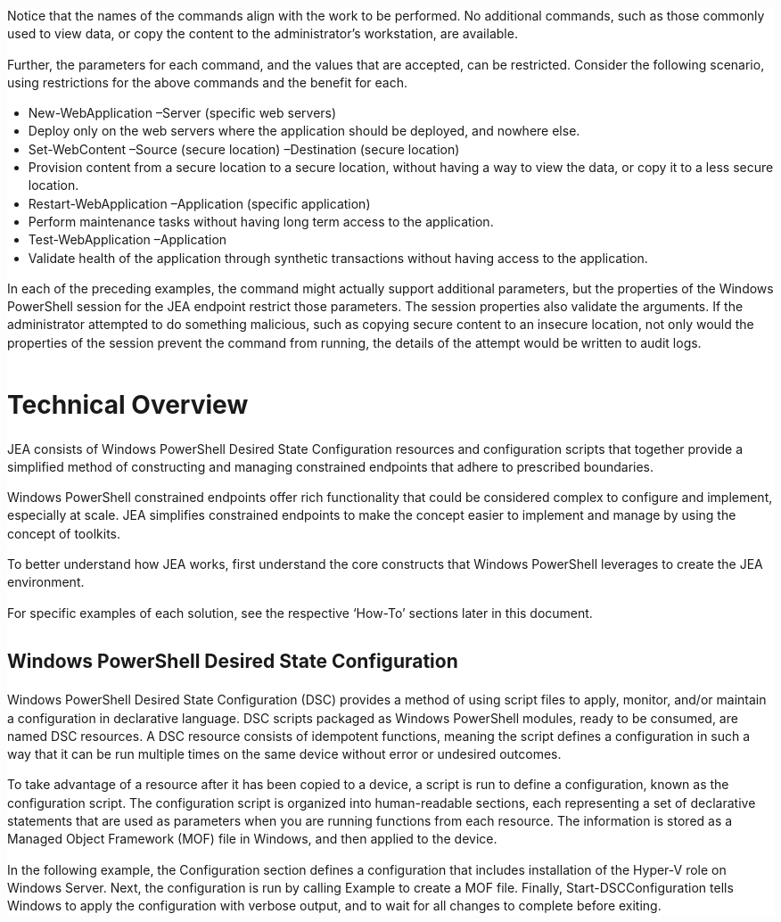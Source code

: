 Notice that the names of the commands align with the work to be performed.  No additional commands, such as those commonly used to view data, or copy the content to the administrator’s workstation, are available.

Further, the parameters for each command, and the values that are accepted, can be restricted.  Consider the following scenario, using restrictions for the above commands and the benefit for each.
 - New-WebApplication –Server (specific web servers)
  - Deploy only on the web servers where the application should be deployed, and nowhere else.
 - Set-WebContent –Source (secure location) –Destination (secure location)
  - Provision content from a secure location to a secure location, without having a way to view the data, or copy it to a less secure location.
 - Restart-WebApplication –Application (specific application)
  - Perform maintenance tasks without having long term access to the application.
 - Test-WebApplication –Application
  - Validate health of the application through synthetic transactions without having access to the application.
  
In each of the preceding examples, the command might actually support additional parameters, but the properties of the Windows PowerShell session for the JEA endpoint restrict those parameters.  The session properties also validate the arguments.  If the administrator attempted to do something malicious, such as copying secure content to an insecure location, not only would the properties of the session prevent the command from running, the details of the attempt would be written to audit logs. 

Technical Overview
==================

JEA consists of Windows PowerShell Desired State Configuration resources and configuration scripts that together provide a simplified method of constructing and managing constrained endpoints that adhere to prescribed boundaries.

Windows PowerShell constrained endpoints offer rich functionality that could be considered complex to configure and implement, especially at scale.  JEA simplifies constrained endpoints to make the concept easier to implement and manage by using the concept of toolkits.

To better understand how JEA works, first understand the core constructs that Windows PowerShell leverages to create the JEA environment.

For specific examples of each solution, see the respective ‘How-To’ sections later in this document.

Windows PowerShell Desired State Configuration
----------------------------------------------

Windows PowerShell Desired State Configuration (DSC) provides a method of using script files to apply, monitor, and/or maintain a configuration in declarative language.  DSC scripts packaged as Windows PowerShell modules, ready to be consumed, are named DSC resources.  A DSC resource consists of idempotent functions, meaning the script defines a configuration in such a way that it can be run multiple times on the same device without error or undesired outcomes.

To take advantage of a resource after it has been copied to a device, a script is run to define a configuration, known as the configuration script.  The configuration script is organized into human-readable sections, each representing a set of declarative statements that are used as parameters when you are running functions from each resource.  The information is stored as a Managed Object Framework (MOF) file in Windows, and then applied to the device.

In the following example, the Configuration section defines a configuration that includes installation of the Hyper-V role on Windows Server.  Next, the configuration is run by calling Example to create a MOF file.  Finally, Start-DSCConfiguration tells Windows to apply the configuration with verbose output, and to wait for all changes to complete before exiting.
